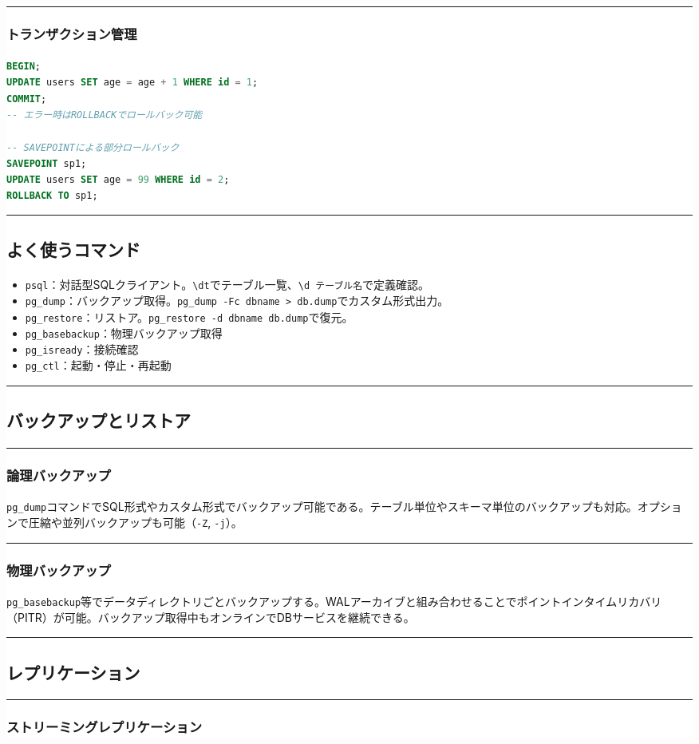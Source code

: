 
---

### トランザクション管理

```sql
BEGIN;
UPDATE users SET age = age + 1 WHERE id = 1;
COMMIT;
-- エラー時はROLLBACKでロールバック可能

-- SAVEPOINTによる部分ロールバック
SAVEPOINT sp1;
UPDATE users SET age = 99 WHERE id = 2;
ROLLBACK TO sp1;
```

---

## よく使うコマンド

- `psql`：対話型SQLクライアント。`\dt`でテーブル一覧、`\d テーブル名`で定義確認。
- `pg_dump`：バックアップ取得。`pg_dump -Fc dbname > db.dump`でカスタム形式出力。
- `pg_restore`：リストア。`pg_restore -d dbname db.dump`で復元。
- `pg_basebackup`：物理バックアップ取得
- `pg_isready`：接続確認
- `pg_ctl`：起動・停止・再起動

---

## バックアップとリストア

---

### 論理バックアップ

`pg_dump`コマンドでSQL形式やカスタム形式でバックアップ可能である。テーブル単位やスキーマ単位のバックアップも対応。オプションで圧縮や並列バックアップも可能（`-Z`, `-j`）。

---

### 物理バックアップ

`pg_basebackup`等でデータディレクトリごとバックアップする。WALアーカイブと組み合わせることでポイントインタイムリカバリ（PITR）が可能。バックアップ取得中もオンラインでDBサービスを継続できる。

---

## レプリケーション

---

### ストリーミングレプリケーション
